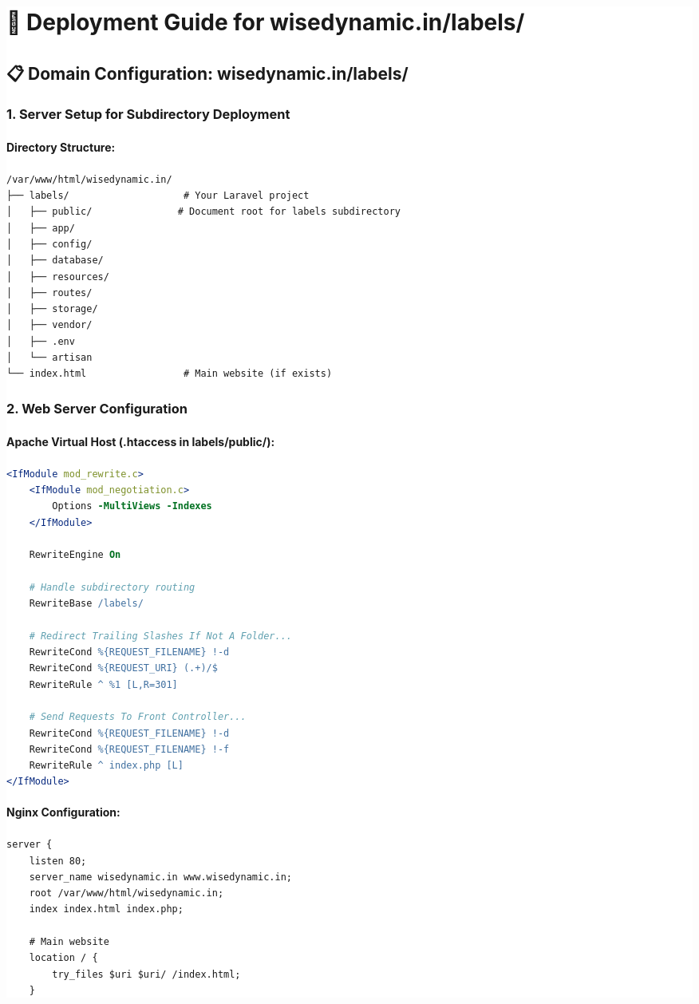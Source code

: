 # 🚀 Deployment Guide for wisedynamic.in/labels/

## 📋 **Domain Configuration: wisedynamic.in/labels/**

### **1. Server Setup for Subdirectory Deployment**

#### **Directory Structure:**
```
/var/www/html/wisedynamic.in/
├── labels/                    # Your Laravel project
│   ├── public/               # Document root for labels subdirectory
│   ├── app/
│   ├── config/
│   ├── database/
│   ├── resources/
│   ├── routes/
│   ├── storage/
│   ├── vendor/
│   ├── .env
│   └── artisan
└── index.html                 # Main website (if exists)
```

### **2. Web Server Configuration**

#### **Apache Virtual Host (.htaccess in labels/public/):**
```apache
<IfModule mod_rewrite.c>
    <IfModule mod_negotiation.c>
        Options -MultiViews -Indexes
    </IfModule>

    RewriteEngine On

    # Handle subdirectory routing
    RewriteBase /labels/

    # Redirect Trailing Slashes If Not A Folder...
    RewriteCond %{REQUEST_FILENAME} !-d
    RewriteCond %{REQUEST_URI} (.+)/$
    RewriteRule ^ %1 [L,R=301]

    # Send Requests To Front Controller...
    RewriteCond %{REQUEST_FILENAME} !-d
    RewriteCond %{REQUEST_FILENAME} !-f
    RewriteRule ^ index.php [L]
</IfModule>
```

#### **Nginx Configuration:**
```nginx
server {
    listen 80;
    server_name wisedynamic.in www.wisedynamic.in;
    root /var/www/html/wisedynamic.in;
    index index.html index.php;

    # Main website
    location / {
        try_files $uri $uri/ /index.html;
    }

```